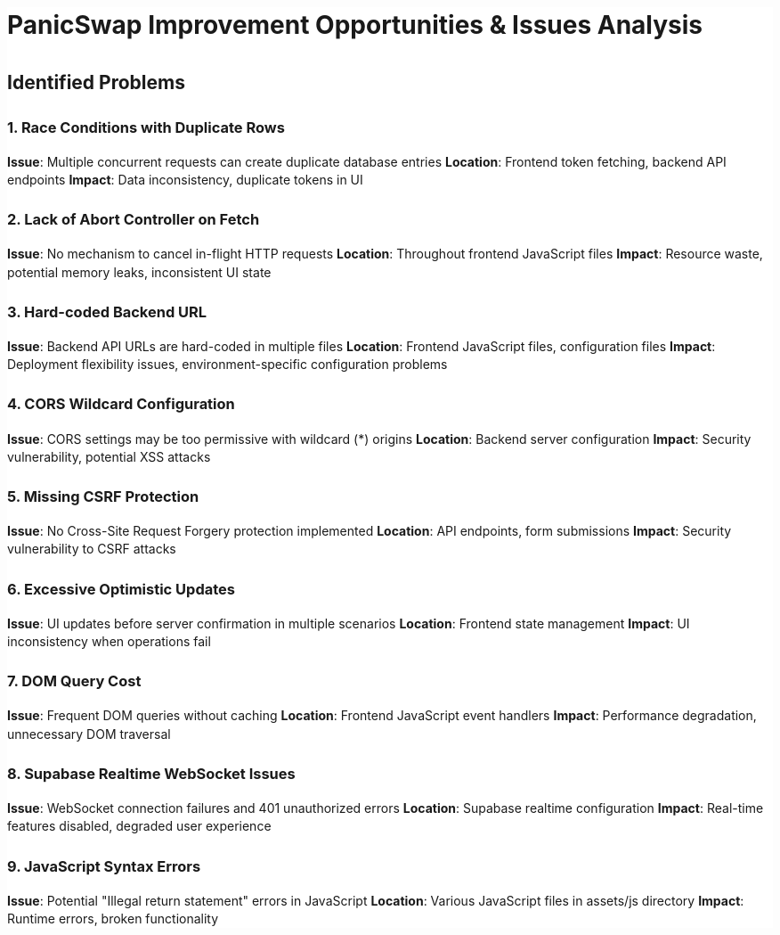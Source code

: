 # PanicSwap Improvement Opportunities & Issues Analysis

## Identified Problems

### 1. Race Conditions with Duplicate Rows
**Issue**: Multiple concurrent requests can create duplicate database entries
**Location**: Frontend token fetching, backend API endpoints
**Impact**: Data inconsistency, duplicate tokens in UI

### 2. Lack of Abort Controller on Fetch
**Issue**: No mechanism to cancel in-flight HTTP requests
**Location**: Throughout frontend JavaScript files
**Impact**: Resource waste, potential memory leaks, inconsistent UI state

### 3. Hard-coded Backend URL
**Issue**: Backend API URLs are hard-coded in multiple files
**Location**: Frontend JavaScript files, configuration files
**Impact**: Deployment flexibility issues, environment-specific configuration problems

### 4. CORS Wildcard Configuration
**Issue**: CORS settings may be too permissive with wildcard (*) origins
**Location**: Backend server configuration
**Impact**: Security vulnerability, potential XSS attacks

### 5. Missing CSRF Protection
**Issue**: No Cross-Site Request Forgery protection implemented
**Location**: API endpoints, form submissions
**Impact**: Security vulnerability to CSRF attacks

### 6. Excessive Optimistic Updates
**Issue**: UI updates before server confirmation in multiple scenarios
**Location**: Frontend state management
**Impact**: UI inconsistency when operations fail

### 7. DOM Query Cost
**Issue**: Frequent DOM queries without caching
**Location**: Frontend JavaScript event handlers
**Impact**: Performance degradation, unnecessary DOM traversal

### 8. Supabase Realtime WebSocket Issues
**Issue**: WebSocket connection failures and 401 unauthorized errors
**Location**: Supabase realtime configuration
**Impact**: Real-time features disabled, degraded user experience

### 9. JavaScript Syntax Errors
**Issue**: Potential "Illegal return statement" errors in JavaScript
**Location**: Various JavaScript files in assets/js directory
**Impact**: Runtime errors, broken functionality
